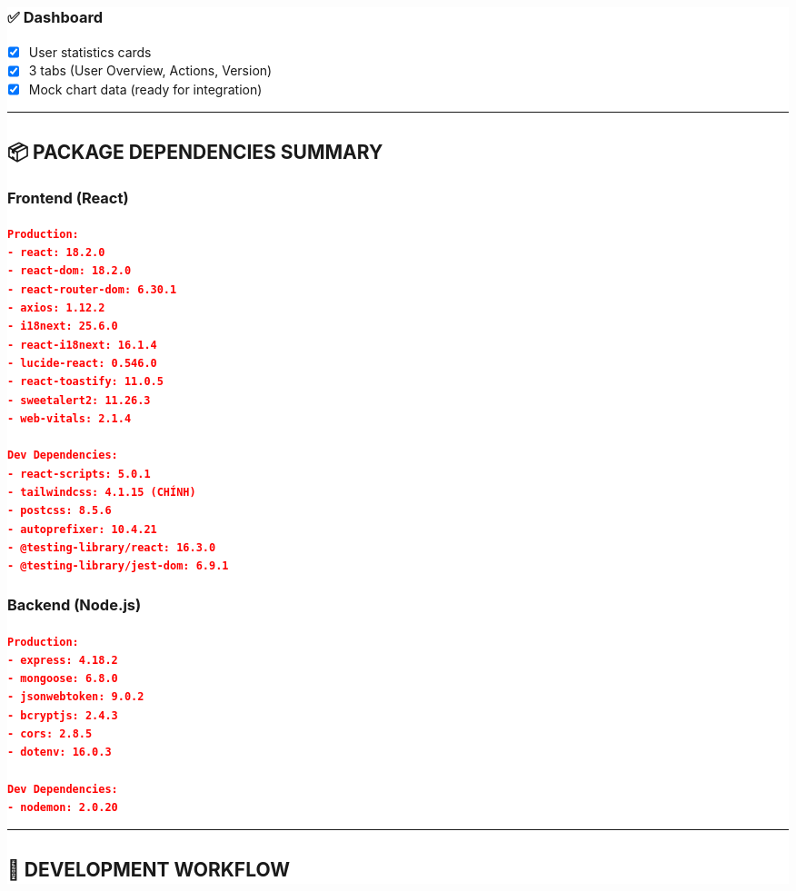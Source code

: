 ### ✅ **Dashboard**
- [x] User statistics cards
- [x] 3 tabs (User Overview, Actions, Version)
- [x] Mock chart data (ready for integration)

---

## 📦 **PACKAGE DEPENDENCIES SUMMARY**

### **Frontend (React)**
```json
Production:
- react: 18.2.0
- react-dom: 18.2.0
- react-router-dom: 6.30.1
- axios: 1.12.2
- i18next: 25.6.0
- react-i18next: 16.1.4
- lucide-react: 0.546.0
- react-toastify: 11.0.5
- sweetalert2: 11.26.3
- web-vitals: 2.1.4

Dev Dependencies:
- react-scripts: 5.0.1
- tailwindcss: 4.1.15 (CHÍNH)
- postcss: 8.5.6
- autoprefixer: 10.4.21
- @testing-library/react: 16.3.0
- @testing-library/jest-dom: 6.9.1
```

### **Backend (Node.js)**
```json
Production:
- express: 4.18.2
- mongoose: 6.8.0
- jsonwebtoken: 9.0.2
- bcryptjs: 2.4.3
- cors: 2.8.5
- dotenv: 16.0.3

Dev Dependencies:
- nodemon: 2.0.20
```

---

## 🚀 **DEVELOPMENT WORKFLOW**
